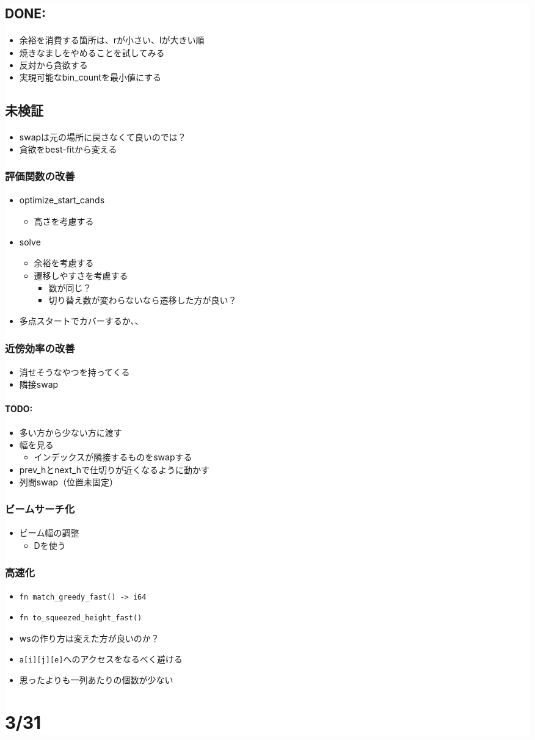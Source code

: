 ## DONE:

- 余裕を消費する箇所は、rが小さい、lが大きい順
- 焼きなましをやめることを試してみる
- 反対から貪欲する
- 実現可能なbin_countを最小値にする

## 未検証

- swapは元の場所に戻さなくて良いのでは？
- 貪欲をbest-fitから変える

### 評価関数の改善

- optimize_start_cands
    - 高さを考慮する

- solve
    - 余裕を考慮する
    - 遷移しやすさを考慮する
        - 数が同じ？
        - 切り替え数が変わらないなら遷移した方が良い？

- 多点スタートでカバーするか、、

### 近傍効率の改善

- 消せそうなやつを持ってくる
- 隣接swap

#### TODO:

- 多い方から少ない方に渡す
- 幅を見る
    - インデックスが隣接するものをswapする
- prev_hとnext_hで仕切りが近くなるように動かす
- 列間swap（位置未固定）

### ビームサーチ化

- ビーム幅の調整
    - Dを使う

### 高速化

- `fn match_greedy_fast() -> i64`
- `fn to_squeezed_height_fast()`
- wsの作り方は変えた方が良いのか？

- `a[i][j][e]`へのアクセスをなるべく避ける
- 思ったよりも一列あたりの個数が少ない

# 3/31
